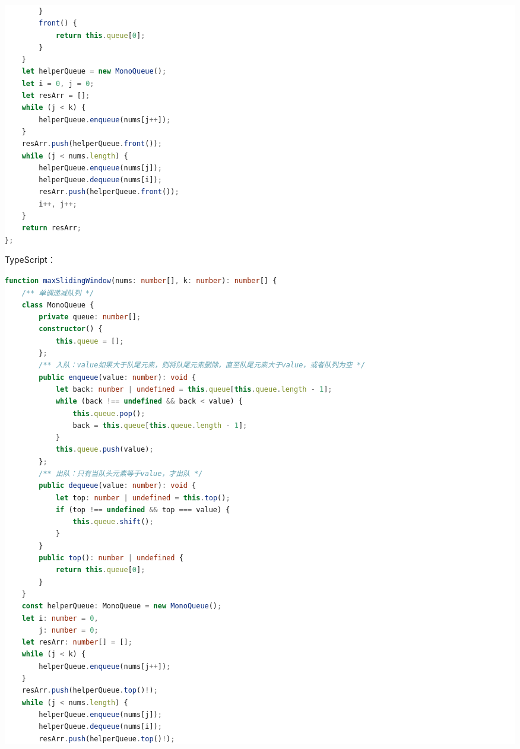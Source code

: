 ```javascript
        }
        front() {
            return this.queue[0];
        }
    }
    let helperQueue = new MonoQueue();
    let i = 0, j = 0;
    let resArr = [];
    while (j < k) {
        helperQueue.enqueue(nums[j++]);
    }
    resArr.push(helperQueue.front());
    while (j < nums.length) {
        helperQueue.enqueue(nums[j]);
        helperQueue.dequeue(nums[i]);
        resArr.push(helperQueue.front());
        i++, j++;
    }
    return resArr;
};
```

TypeScript：

```typescript
function maxSlidingWindow(nums: number[], k: number): number[] {
    /** 单调递减队列 */
    class MonoQueue {
        private queue: number[];
        constructor() {
            this.queue = [];
        };
        /** 入队：value如果大于队尾元素，则将队尾元素删除，直至队尾元素大于value，或者队列为空 */
        public enqueue(value: number): void {
            let back: number | undefined = this.queue[this.queue.length - 1];
            while (back !== undefined && back < value) {
                this.queue.pop();
                back = this.queue[this.queue.length - 1];
            }
            this.queue.push(value);
        };
        /** 出队：只有当队头元素等于value，才出队 */
        public dequeue(value: number): void {
            let top: number | undefined = this.top();
            if (top !== undefined && top === value) {
                this.queue.shift();
            }
        }
        public top(): number | undefined {
            return this.queue[0];
        }
    }
    const helperQueue: MonoQueue = new MonoQueue();
    let i: number = 0,
        j: number = 0;
    let resArr: number[] = [];
    while (j < k) {
        helperQueue.enqueue(nums[j++]);
    }
    resArr.push(helperQueue.top()!);
    while (j < nums.length) {
        helperQueue.enqueue(nums[j]);
        helperQueue.dequeue(nums[i]);
        resArr.push(helperQueue.top()!);
```